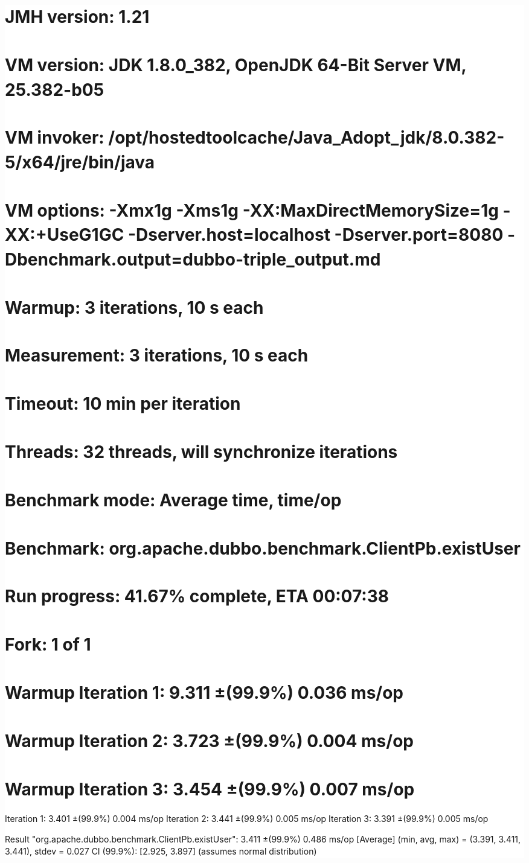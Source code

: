 
# JMH version: 1.21
# VM version: JDK 1.8.0_382, OpenJDK 64-Bit Server VM, 25.382-b05
# VM invoker: /opt/hostedtoolcache/Java_Adopt_jdk/8.0.382-5/x64/jre/bin/java
# VM options: -Xmx1g -Xms1g -XX:MaxDirectMemorySize=1g -XX:+UseG1GC -Dserver.host=localhost -Dserver.port=8080 -Dbenchmark.output=dubbo-triple_output.md
# Warmup: 3 iterations, 10 s each
# Measurement: 3 iterations, 10 s each
# Timeout: 10 min per iteration
# Threads: 32 threads, will synchronize iterations
# Benchmark mode: Average time, time/op
# Benchmark: org.apache.dubbo.benchmark.ClientPb.existUser

# Run progress: 41.67% complete, ETA 00:07:38
# Fork: 1 of 1
# Warmup Iteration   1: 9.311 ±(99.9%) 0.036 ms/op
# Warmup Iteration   2: 3.723 ±(99.9%) 0.004 ms/op
# Warmup Iteration   3: 3.454 ±(99.9%) 0.007 ms/op
Iteration   1: 3.401 ±(99.9%) 0.004 ms/op
Iteration   2: 3.441 ±(99.9%) 0.005 ms/op
Iteration   3: 3.391 ±(99.9%) 0.005 ms/op


Result "org.apache.dubbo.benchmark.ClientPb.existUser":
  3.411 ±(99.9%) 0.486 ms/op [Average]
  (min, avg, max) = (3.391, 3.411, 3.441), stdev = 0.027
  CI (99.9%): [2.925, 3.897] (assumes normal distribution)
